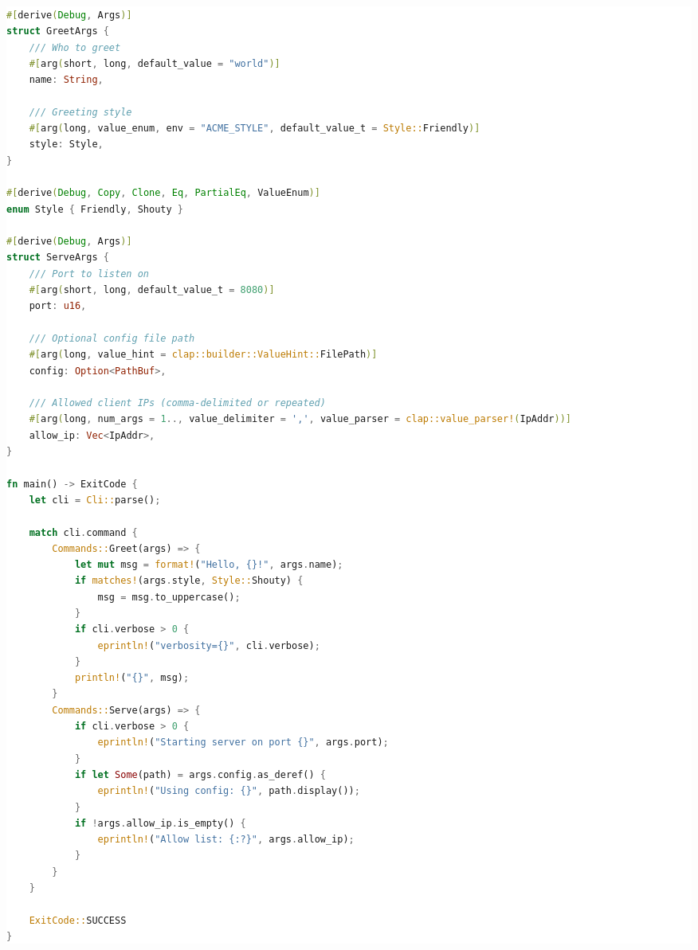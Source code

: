 ```rust
#[derive(Debug, Args)]
struct GreetArgs {
    /// Who to greet
    #[arg(short, long, default_value = "world")]
    name: String,

    /// Greeting style
    #[arg(long, value_enum, env = "ACME_STYLE", default_value_t = Style::Friendly)]
    style: Style,
}

#[derive(Debug, Copy, Clone, Eq, PartialEq, ValueEnum)]
enum Style { Friendly, Shouty }

#[derive(Debug, Args)]
struct ServeArgs {
    /// Port to listen on
    #[arg(short, long, default_value_t = 8080)]
    port: u16,

    /// Optional config file path
    #[arg(long, value_hint = clap::builder::ValueHint::FilePath)]
    config: Option<PathBuf>,

    /// Allowed client IPs (comma-delimited or repeated)
    #[arg(long, num_args = 1.., value_delimiter = ',', value_parser = clap::value_parser!(IpAddr))]
    allow_ip: Vec<IpAddr>,
}

fn main() -> ExitCode {
    let cli = Cli::parse();

    match cli.command {
        Commands::Greet(args) => {
            let mut msg = format!("Hello, {}!", args.name);
            if matches!(args.style, Style::Shouty) {
                msg = msg.to_uppercase();
            }
            if cli.verbose > 0 {
                eprintln!("verbosity={}", cli.verbose);
            }
            println!("{}", msg);
        }
        Commands::Serve(args) => {
            if cli.verbose > 0 {
                eprintln!("Starting server on port {}", args.port);
            }
            if let Some(path) = args.config.as_deref() {
                eprintln!("Using config: {}", path.display());
            }
            if !args.allow_ip.is_empty() {
                eprintln!("Allow list: {:?}", args.allow_ip);
            }
        }
    }

    ExitCode::SUCCESS
}
```
